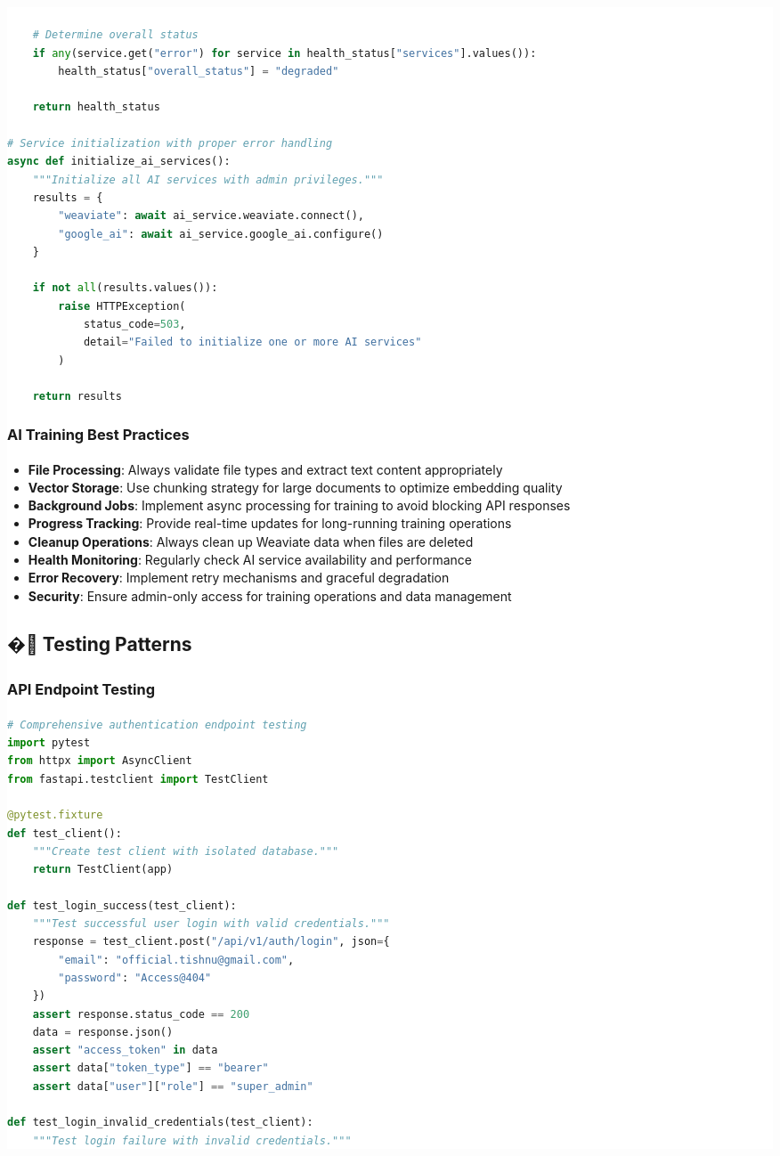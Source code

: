 ```python
    
    # Determine overall status
    if any(service.get("error") for service in health_status["services"].values()):
        health_status["overall_status"] = "degraded"
    
    return health_status

# Service initialization with proper error handling
async def initialize_ai_services():
    """Initialize all AI services with admin privileges."""
    results = {
        "weaviate": await ai_service.weaviate.connect(),
        "google_ai": await ai_service.google_ai.configure()
    }
    
    if not all(results.values()):
        raise HTTPException(
            status_code=503,
            detail="Failed to initialize one or more AI services"
        )
    
    return results
```

### **AI Training Best Practices**
- **File Processing**: Always validate file types and extract text content appropriately
- **Vector Storage**: Use chunking strategy for large documents to optimize embedding quality
- **Background Jobs**: Implement async processing for training to avoid blocking API responses
- **Progress Tracking**: Provide real-time updates for long-running training operations
- **Cleanup Operations**: Always clean up Weaviate data when files are deleted
- **Health Monitoring**: Regularly check AI service availability and performance
- **Error Recovery**: Implement retry mechanisms and graceful degradation
- **Security**: Ensure admin-only access for training operations and data management

## �🧪 Testing Patterns

### **API Endpoint Testing**
```python
# Comprehensive authentication endpoint testing
import pytest
from httpx import AsyncClient
from fastapi.testclient import TestClient

@pytest.fixture
def test_client():
    """Create test client with isolated database."""
    return TestClient(app)

def test_login_success(test_client):
    """Test successful user login with valid credentials."""
    response = test_client.post("/api/v1/auth/login", json={
        "email": "official.tishnu@gmail.com",
        "password": "Access@404"
    })
    assert response.status_code == 200
    data = response.json()
    assert "access_token" in data
    assert data["token_type"] == "bearer"
    assert data["user"]["role"] == "super_admin"

def test_login_invalid_credentials(test_client):
    """Test login failure with invalid credentials."""
```